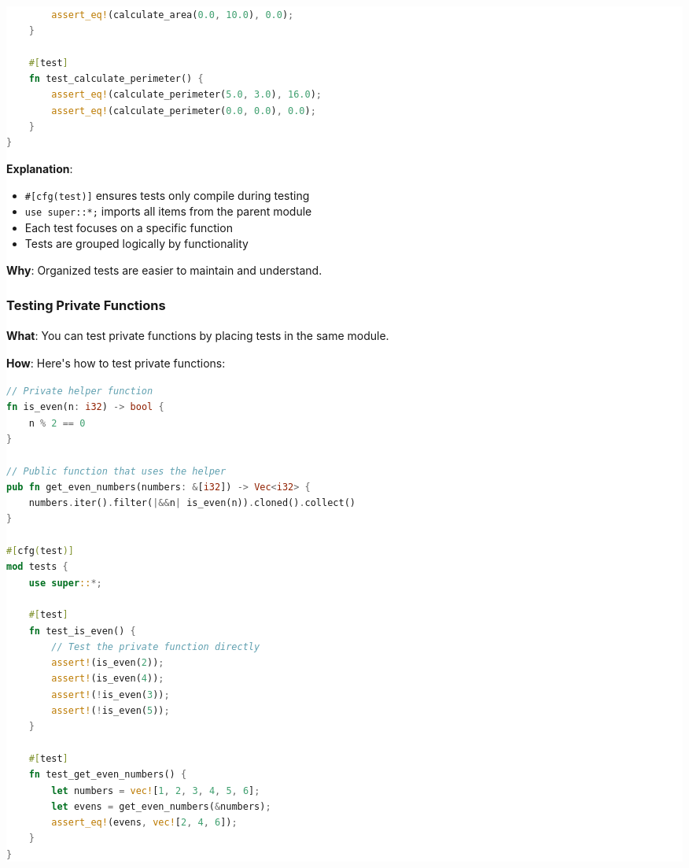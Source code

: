 ```rust
        assert_eq!(calculate_area(0.0, 10.0), 0.0);
    }

    #[test]
    fn test_calculate_perimeter() {
        assert_eq!(calculate_perimeter(5.0, 3.0), 16.0);
        assert_eq!(calculate_perimeter(0.0, 0.0), 0.0);
    }
}
```

**Explanation**:

- `#[cfg(test)]` ensures tests only compile during testing
- `use super::*;` imports all items from the parent module
- Each test focuses on a specific function
- Tests are grouped logically by functionality

**Why**: Organized tests are easier to maintain and understand.

### Testing Private Functions

**What**: You can test private functions by placing tests in the same module.

**How**: Here's how to test private functions:

```rust
// Private helper function
fn is_even(n: i32) -> bool {
    n % 2 == 0
}

// Public function that uses the helper
pub fn get_even_numbers(numbers: &[i32]) -> Vec<i32> {
    numbers.iter().filter(|&&n| is_even(n)).cloned().collect()
}

#[cfg(test)]
mod tests {
    use super::*;

    #[test]
    fn test_is_even() {
        // Test the private function directly
        assert!(is_even(2));
        assert!(is_even(4));
        assert!(!is_even(3));
        assert!(!is_even(5));
    }

    #[test]
    fn test_get_even_numbers() {
        let numbers = vec![1, 2, 3, 4, 5, 6];
        let evens = get_even_numbers(&numbers);
        assert_eq!(evens, vec![2, 4, 6]);
    }
}
```
